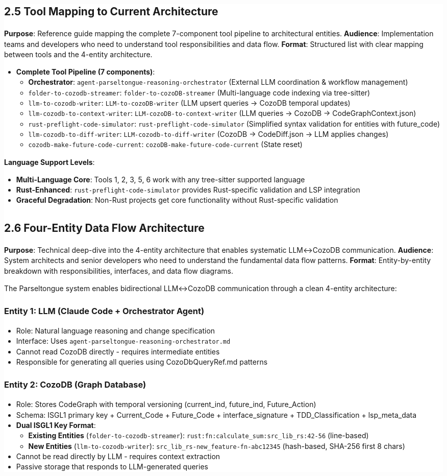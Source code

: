 ## 2.5 Tool Mapping to Current Architecture

**Purpose**: Reference guide mapping the complete 7-component tool pipeline to architectural entities.
**Audience**: Implementation teams and developers who need to understand tool responsibilities and data flow.
**Format**: Structured list with clear mapping between tools and the 4-entity architecture.

- **Complete Tool Pipeline (7 components)**:
    - **Orchestrator**: `agent-parseltongue-reasoning-orchestrator` (External LLM coordination & workflow management)
    - `folder-to-cozodb-streamer`: `folder-to-cozoDB-streamer` (Multi-language code indexing via tree-sitter)
    - `llm-to-cozodb-writer`: `LLM-to-cozoDB-writer` (LLM upsert queries → CozoDB temporal updates)
    - `llm-cozodb-to-context-writer`: `LLM-cozoDB-to-context-writer` (LLM queries → CozoDB → CodeGraphContext.json)
    - `rust-preflight-code-simulator`: `rust-preflight-code-simulator` (Simplified syntax validation for entities with future_code)
    - `llm-cozodb-to-diff-writer`: `LLM-cozodb-to-diff-writer` (CozoDB → CodeDiff.json → LLM applies changes)
    - `cozodb-make-future-code-current`: `cozoDB-make-future-code-current` (State reset)

**Language Support Levels**:
- **Multi-Language Core**: Tools 1, 2, 3, 5, 6 work with any tree-sitter supported language
- **Rust-Enhanced**: `rust-preflight-code-simulator` provides Rust-specific validation and LSP integration
- **Graceful Degradation**: Non-Rust projects get core functionality without Rust-specific validation

## 2.6 Four-Entity Data Flow Architecture

**Purpose**: Technical deep-dive into the 4-entity architecture that enables systematic LLM↔CozoDB communication.
**Audience**: System architects and senior developers who need to understand the fundamental data flow patterns.
**Format**: Entity-by-entity breakdown with responsibilities, interfaces, and data flow diagrams.

The Parseltongue system enables bidirectional LLM↔CozoDB communication through a clean 4-entity architecture:

### **Entity 1: LLM (Claude Code + Orchestrator Agent)**
- Role: Natural language reasoning and change specification
- Interface: Uses `agent-parseltongue-reasoning-orchestrator.md`
- Cannot read CozoDB directly - requires intermediate entities
- Responsible for generating all queries using CozoDbQueryRef.md patterns

### **Entity 2: CozoDB (Graph Database)**
- Role: Stores CodeGraph with temporal versioning (current_ind, future_ind, Future_Action)
- Schema: ISGL1 primary key + Current_Code + Future_Code + interface_signature + TDD_Classification + lsp_meta_data
- **Dual ISGL1 Key Format**:
  - **Existing Entities** (`folder-to-cozodb-streamer`): `rust:fn:calculate_sum:src_lib_rs:42-56` (line-based)
  - **New Entities** (`llm-to-cozodb-writer`): `src_lib_rs-new_feature-fn-abc12345` (hash-based, SHA-256 first 8 chars)
- Cannot be read directly by LLM - requires context extraction
- Passive storage that responds to LLM-generated queries
